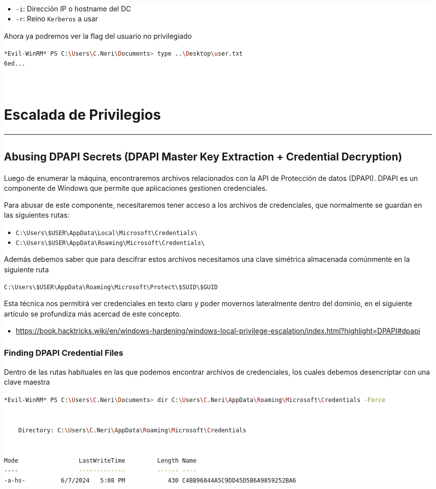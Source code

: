 - `-i`: Dirección IP o hostname del DC
- `-r`: Reino `Kerberos` a usar

Ahora ya podremos ver la flag del usuario no privilegiado

~~~ bash
*Evil-WinRM* PS C:\Users\C.Neri\Documents> type ..\Desktop\user.txt 
6ed...
~~~
<br>


# Escalada de Privilegios
---
## Abusing DPAPI Secrets (DPAPI Master Key Extraction + Credential Decryption)

Luego de enumerar la máquina, encontraremos archivos relacionados con la API de Protección de datos (DPAPI). DPAPI es un componente de Windows que permite que aplicaciones gestionen credenciales. 

Para abusar de este componente, necesitaremos tener acceso a los archivos de credenciales, que normalmente se guardan en las siguientes rutas:

- `C:\Users\$USER\AppData\Local\Microsoft\Credentials\`
- `C:\Users\$USER\AppData\Roaming\Microsoft\Credentials\`

Además debemos saber que para descifrar estos archivos necesitamos una clave simétrica almacenada comúnmente en la siguiente ruta

~~~ text
C:\Users\$USER\AppData\Roaming\Microsoft\Protect\$SUID\$GUID
~~~

Esta técnica nos permitirá ver credenciales en texto claro y poder movernos lateralmente dentro del dominio, en el siguiente artículo se profundiza más acercad de este concepto.

- https://book.hacktricks.wiki/en/windows-hardening/windows-local-privilege-escalation/index.html?highlight=DPAPI#dpapi

### Finding DPAPI Credential Files

Dentro de las rutas habituales en las que podemos encontrar archivos de credenciales, los cuales debemos desencriptar con una clave maestra

~~~ bash
*Evil-WinRM* PS C:\Users\C.Neri\Documents> dir C:\Users\C.Neri\AppData\Roaming\Microsoft\Credentials -Force


    Directory: C:\Users\C.Neri\AppData\Roaming\Microsoft\Credentials


Mode                 LastWriteTime         Length Name
----                 -------------         ------ ----
-a-hs-          6/7/2024   5:08 PM            430 C4BB96844A5C9DD45D5B6A9859252BA6
~~~
